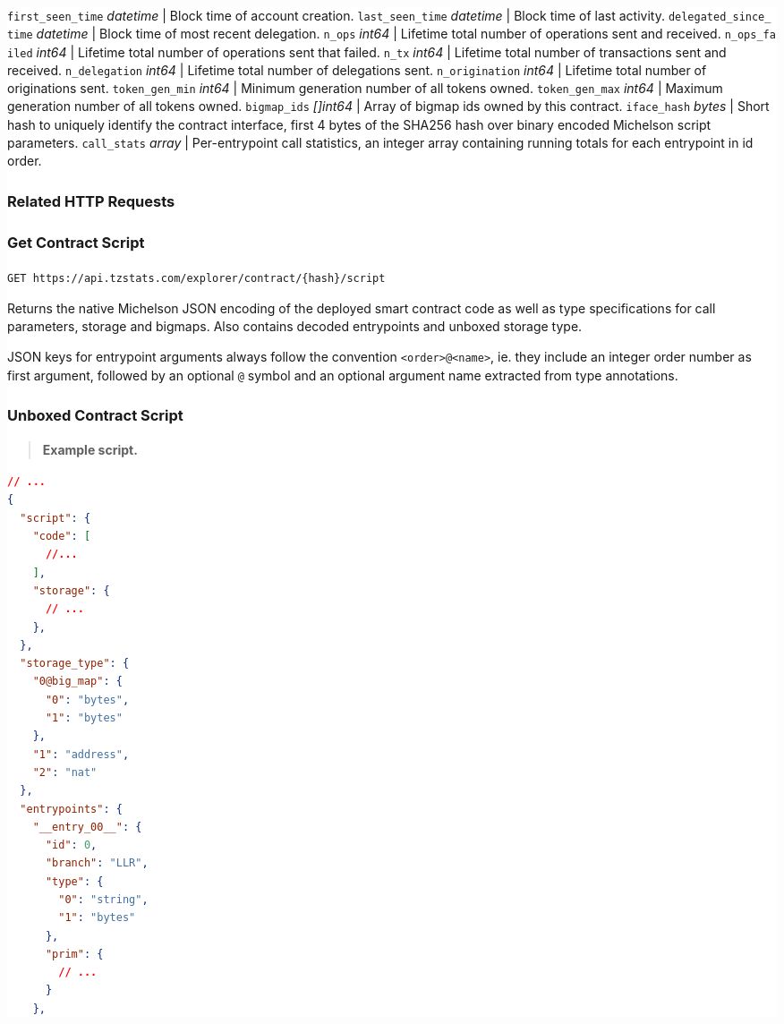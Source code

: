 `first_seen_time` *datetime*      | Block time of account creation.
`last_seen_time` *datetime*       | Block time of last activity.
`delegated_since_time` *datetime* | Block time of most recent delegation.
`n_ops` *int64*                  | Lifetime total number of operations sent and received.
`n_ops_failed` *int64*           | Lifetime total number of operations sent that failed.
`n_tx` *int64*                   | Lifetime total number of transactions sent and received.
`n_delegation` *int64*           | Lifetime total number of delegations sent.
`n_origination` *int64*          | Lifetime total number of originations sent.
`token_gen_min` *int64*        | Minimum generation number of all tokens owned.
`token_gen_max` *int64*        | Maximum generation number of all tokens owned.
`bigmap_ids` *[]int64*         | Array of bigmap ids owned by this contract.
`iface_hash` *bytes*           | Short hash to uniquely identify the contract interface, first 4 bytes of the SHA256 hash over binary encoded Michelson script parameters.
`call_stats` *array*           | Per-entrypoint call statistics, an integer array containing running totals for each entrypoint in id order.

### Related HTTP Requests

### Get Contract Script

`GET https://api.tzstats.com/explorer/contract/{hash}/script`

Returns the native Michelson JSON encoding of the deployed smart contract code as well as type specifications for call parameters, storage and bigmaps. Also contains decoded entrypoints and unboxed storage type.

JSON keys for entrypoint arguments always follow the convention `<order>@<name>`, ie. they include an integer order number as first argument, followed by an optional `@` symbol and an optional argument name extracted from type annotations.

### Unboxed Contract Script

> **Example script.**

```json
// ...
{
  "script": {
    "code": [
      //...
    ],
    "storage": {
      // ...
    },
  },
  "storage_type": {
    "0@big_map": {
      "0": "bytes",
      "1": "bytes"
    },
    "1": "address",
    "2": "nat"
  },
  "entrypoints": {
    "__entry_00__": {
      "id": 0,
      "branch": "LLR",
      "type": {
        "0": "string",
        "1": "bytes"
      },
      "prim": {
        // ...
      }
    },
```